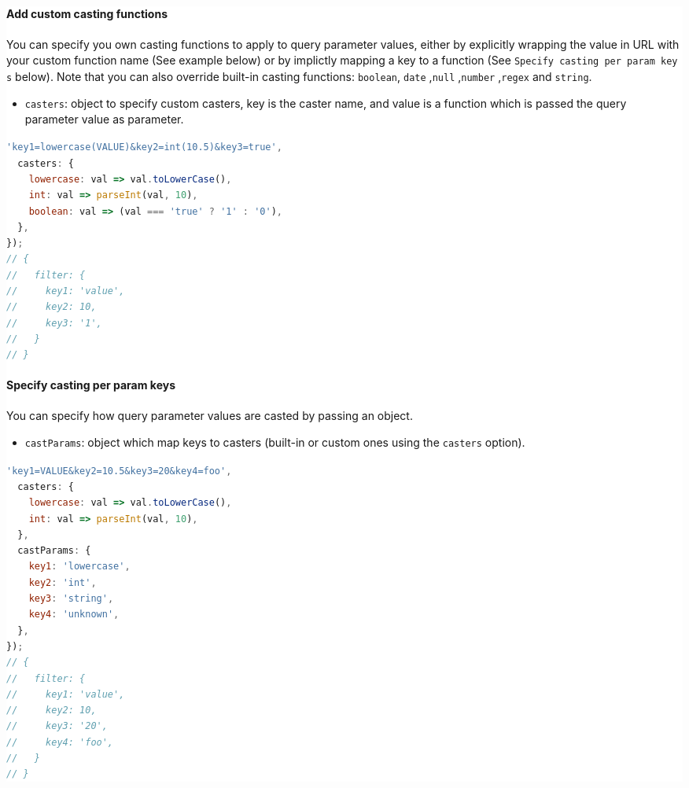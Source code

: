 #### Add custom casting functions

You can specify you own casting functions to apply to query parameter values, either by explicitly wrapping the value in URL with your custom function name (See example below) or by implictly mapping a key to a function (See `Specify casting per param keys` below). Note that you can also override built-in casting functions: `boolean`, `date` ,`null` ,`number` ,`regex` and `string`.

- `casters`: object to specify custom casters, key is the caster name, and value is a function which is passed the query parameter value as parameter.

```js
'key1=lowercase(VALUE)&key2=int(10.5)&key3=true',
  casters: {
    lowercase: val => val.toLowerCase(),
    int: val => parseInt(val, 10),
    boolean: val => (val === 'true' ? '1' : '0'),
  },
});
// {
//   filter: {
//     key1: 'value',
//     key2: 10,
//     key3: '1',
//   }
// }
```

#### Specify casting per param keys

You can specify how query parameter values are casted by passing an object.

- `castParams`: object which map keys to casters (built-in or custom ones using the `casters` option).

```js
'key1=VALUE&key2=10.5&key3=20&key4=foo',
  casters: {
    lowercase: val => val.toLowerCase(),
    int: val => parseInt(val, 10),
  },
  castParams: {
    key1: 'lowercase',
    key2: 'int',
    key3: 'string',
    key4: 'unknown',
  },
});
// {
//   filter: {
//     key1: 'value',
//     key2: 10,
//     key3: '20',
//     key4: 'foo',
//   }
// }
```
